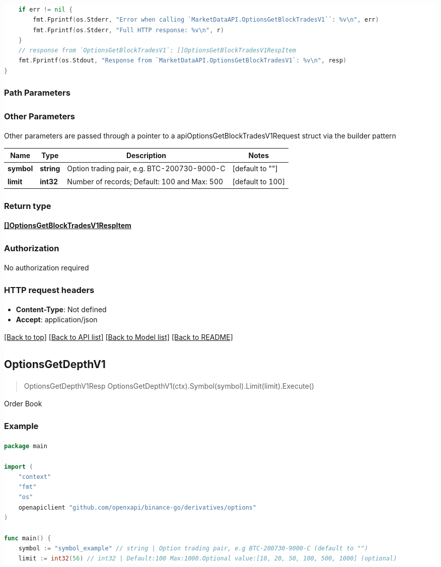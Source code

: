 ```go
	if err != nil {
		fmt.Fprintf(os.Stderr, "Error when calling `MarketDataAPI.OptionsGetBlockTradesV1``: %v\n", err)
		fmt.Fprintf(os.Stderr, "Full HTTP response: %v\n", r)
	}
	// response from `OptionsGetBlockTradesV1`: []OptionsGetBlockTradesV1RespItem
	fmt.Fprintf(os.Stdout, "Response from `MarketDataAPI.OptionsGetBlockTradesV1`: %v\n", resp)
}
```

### Path Parameters



### Other Parameters

Other parameters are passed through a pointer to a apiOptionsGetBlockTradesV1Request struct via the builder pattern


Name | Type | Description  | Notes
------------- | ------------- | ------------- | -------------
 **symbol** | **string** | Option trading pair, e.g. BTC-200730-9000-C | [default to &quot;&quot;]
 **limit** | **int32** | Number of records; Default: 100 and Max: 500 | [default to 100]

### Return type

[**[]OptionsGetBlockTradesV1RespItem**](OptionsGetBlockTradesV1RespItem.md)

### Authorization

No authorization required

### HTTP request headers

- **Content-Type**: Not defined
- **Accept**: application/json

[[Back to top]](#) [[Back to API list]](../README.md#documentation-for-api-endpoints)
[[Back to Model list]](../README.md#documentation-for-models)
[[Back to README]](../README.md)


## OptionsGetDepthV1

> OptionsGetDepthV1Resp OptionsGetDepthV1(ctx).Symbol(symbol).Limit(limit).Execute()

Order Book



### Example

```go
package main

import (
	"context"
	"fmt"
	"os"
	openapiclient "github.com/openxapi/binance-go/derivatives/options"
)

func main() {
	symbol := "symbol_example" // string | Option trading pair, e.g BTC-200730-9000-C (default to "")
	limit := int32(56) // int32 | Default:100 Max:1000.Optional value:[10, 20, 50, 100, 500, 1000] (optional)
```
